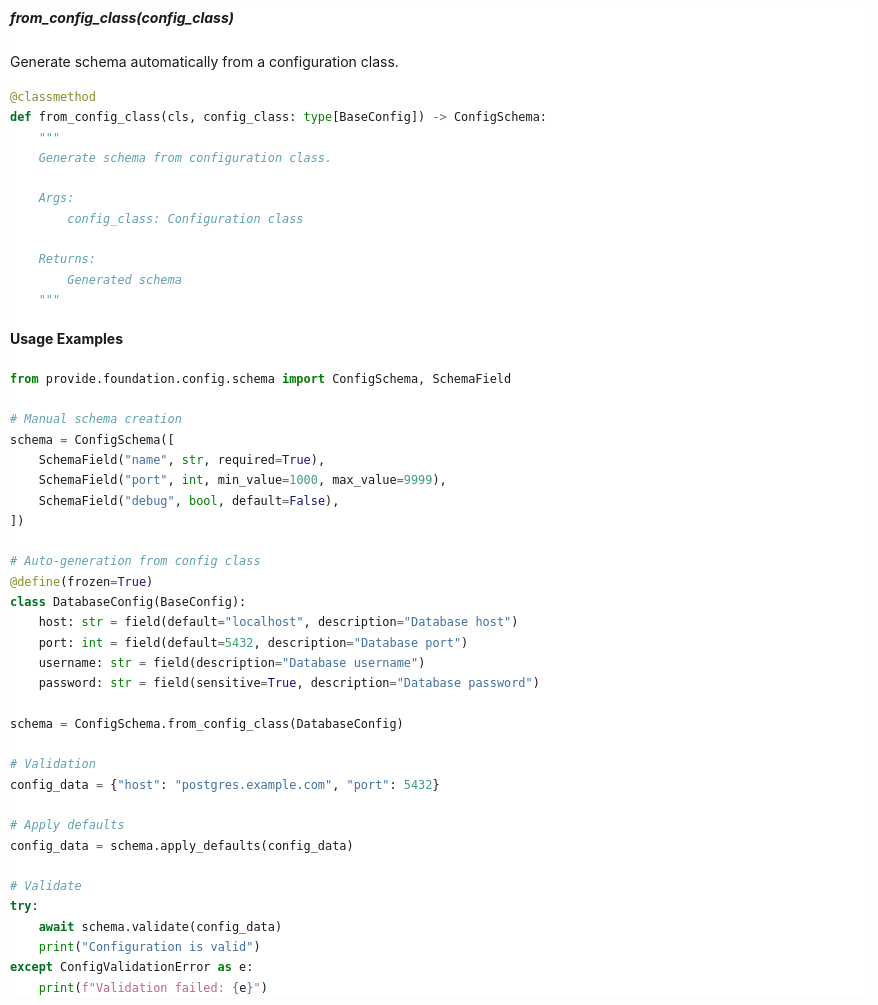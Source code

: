 ##### from_config_class(config_class)

Generate schema automatically from a configuration class.

```python
@classmethod
def from_config_class(cls, config_class: type[BaseConfig]) -> ConfigSchema:
    """
    Generate schema from configuration class.
    
    Args:
        config_class: Configuration class
        
    Returns:
        Generated schema
    """
```

#### Usage Examples

```python
from provide.foundation.config.schema import ConfigSchema, SchemaField

# Manual schema creation
schema = ConfigSchema([
    SchemaField("name", str, required=True),
    SchemaField("port", int, min_value=1000, max_value=9999),
    SchemaField("debug", bool, default=False),
])

# Auto-generation from config class
@define(frozen=True)
class DatabaseConfig(BaseConfig):
    host: str = field(default="localhost", description="Database host")
    port: int = field(default=5432, description="Database port")
    username: str = field(description="Database username")
    password: str = field(sensitive=True, description="Database password")

schema = ConfigSchema.from_config_class(DatabaseConfig)

# Validation
config_data = {"host": "postgres.example.com", "port": 5432}

# Apply defaults
config_data = schema.apply_defaults(config_data)

# Validate
try:
    await schema.validate(config_data)
    print("Configuration is valid")
except ConfigValidationError as e:
    print(f"Validation failed: {e}")
```
